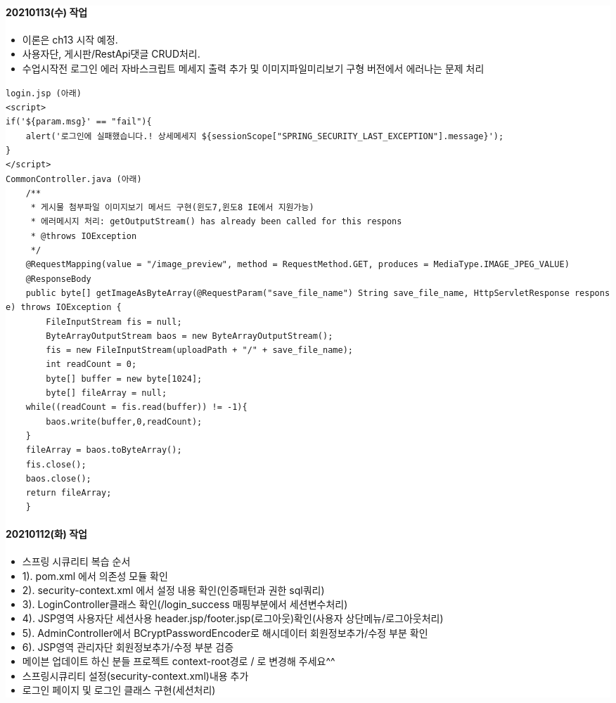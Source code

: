 
#### 20210113(수) 작업
- 이론은 ch13 시작 예정.
- 사용자단, 게시판/RestApi댓글 CRUD처리.
- 수업시작전 로그인 에러 자바스크립트 메세지 출력 추가 및 이미지파일미리보기 구형 버전에서 에러나는 문제 처리

```
login.jsp (아래)
<script>
if('${param.msg}' == "fail"){
	alert('로그인에 실패했습니다.! 상세메세지 ${sessionScope["SPRING_SECURITY_LAST_EXCEPTION"].message}');
}
</script>
CommonController.java (아래)
	/**
	 * 게시물 첨부파일 이미지보기 메서드 구현(윈도7,윈도8 IE에서 지원가능)
	 * 에러메시지 처리: getOutputStream() has already been called for this respons
	 * @throws IOException 
	 */
	@RequestMapping(value = "/image_preview", method = RequestMethod.GET, produces = MediaType.IMAGE_JPEG_VALUE)
	@ResponseBody
	public byte[] getImageAsByteArray(@RequestParam("save_file_name") String save_file_name, HttpServletResponse response) throws IOException {
		FileInputStream fis = null;
		ByteArrayOutputStream baos = new ByteArrayOutputStream();
		fis = new FileInputStream(uploadPath + "/" + save_file_name);
		int readCount = 0;
		byte[] buffer = new byte[1024];
		byte[] fileArray = null;
	while((readCount = fis.read(buffer)) != -1){
		baos.write(buffer,0,readCount);
	}
	fileArray = baos.toByteArray();
	fis.close();
	baos.close();
	return fileArray;
	}
```

#### 20210112(화) 작업
- 스프링 시큐리티 복습 순서
- 1). pom.xml 에서 의존성 모듈 확인
- 2). security-context.xml 에서 설정 내용 확인(인증패턴과 권한 sql쿼리)
- 3). LoginController클래스 확인(/login_success 매핑부분에서 세션변수처리)
- 4). JSP영역 사용자단 세션사용 header.jsp/footer.jsp(로그아웃)확인(사용자 상단메뉴/로그아웃처리)
- 5). AdminController에서 BCryptPasswordEncoder로 해시데이터 회원정보추가/수정 부분 확인
- 6). JSP영역 관리자단 회원정보추가/수정 부분 검증 
- 메이븐 업데이트 하신 분들 프로젝트 context-root경로 / 로 변경해 주세요^^
- 스프링시큐리티 설정(security-context.xml)내용 추가
- 로그인 페이지 및 로그인 클래스 구현(세션처리)

